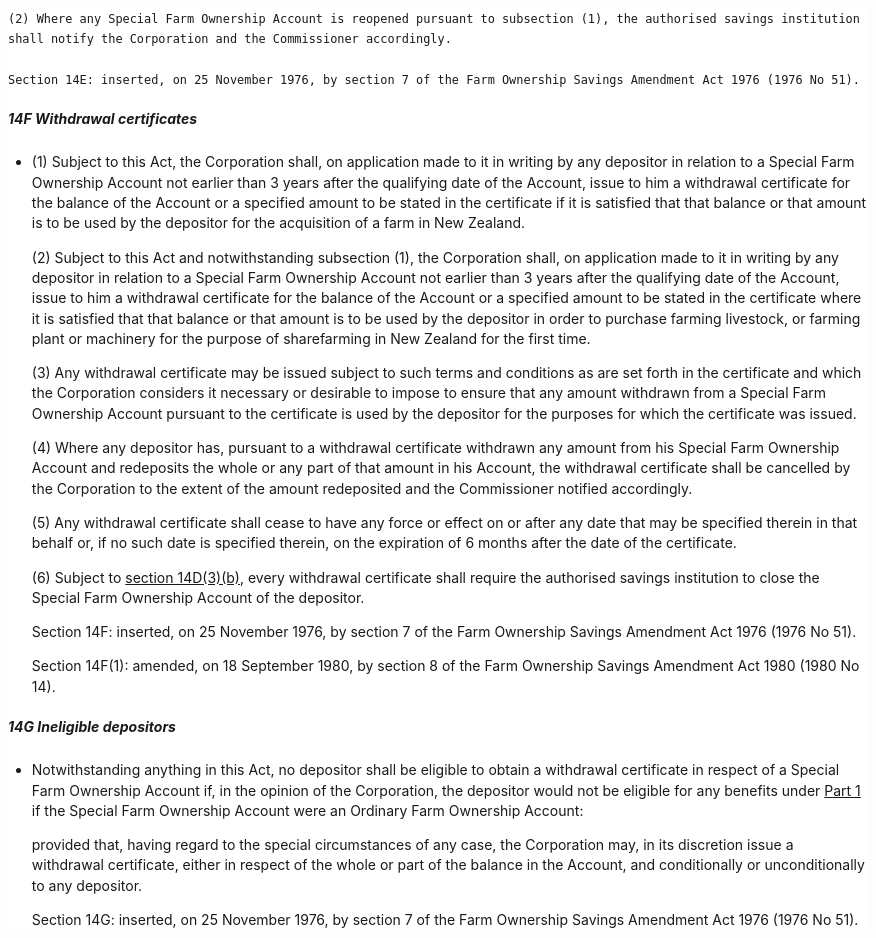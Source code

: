     (2) Where any Special Farm Ownership Account is reopened pursuant to subsection (1), the authorised savings institution shall notify the Corporation and the Commissioner accordingly.
    
    Section 14E: inserted, on 25 November 1976, by section 7 of the Farm Ownership Savings Amendment Act 1976 (1976 No 51).

##### 14F Withdrawal certificates
    
*   (1) Subject to this Act, the Corporation shall, on application made to it in writing by any depositor in relation to a Special Farm Ownership Account not earlier than 3 years after the qualifying date of the Account, issue to him a withdrawal certificate for the balance of the Account or a specified amount to be stated in the certificate if it is satisfied that that balance or that amount is to be used by the depositor for the acquisition of a farm in New Zealand.
    
    (2) Subject to this Act and notwithstanding subsection (1), the Corporation shall, on application made to it in writing by any depositor in relation to a Special Farm Ownership Account not earlier than 3 years after the qualifying date of the Account, issue to him a withdrawal certificate for the balance of the Account or a specified amount to be stated in the certificate where it is satisfied that that balance or that amount is to be used by the depositor in order to purchase farming livestock, or farming plant or machinery for the purpose of sharefarming in New Zealand for the first time.
    
    (3) Any withdrawal certificate may be issued subject to such terms and conditions as are set forth in the certificate and which the Corporation considers it necessary or desirable to impose to ensure that any amount withdrawn from a Special Farm Ownership Account pursuant to the certificate is used by the depositor for the purposes for which the certificate was issued.
    
    (4) Where any depositor has, pursuant to a withdrawal certificate withdrawn any amount from his Special Farm Ownership Account and redeposits the whole or any part of that amount in his Account, the withdrawal certificate shall be cancelled by the Corporation to the extent of the amount redeposited and the Commissioner notified accordingly.
    
    (5) Any withdrawal certificate shall cease to have any force or effect on or after any date that may be specified therein in that behalf or, if no such date is specified therein, on the expiration of 6 months after the date of the certificate.
    
    (6) Subject to [section 14D(3)(b)][24], every withdrawal certificate shall require the authorised savings institution to close the Special Farm Ownership Account of the depositor.
    
    Section 14F: inserted, on 25 November 1976, by section 7 of the Farm Ownership Savings Amendment Act 1976 (1976 No 51).
    
    Section 14F(1): amended, on 18 September 1980, by section 8 of the Farm Ownership Savings Amendment Act 1980 (1980 No 14).

##### 14G Ineligible depositors
    
*   Notwithstanding anything in this Act, no depositor shall be eligible to obtain a withdrawal certificate in respect of a Special Farm Ownership Account if, in the opinion of the Corporation, the depositor would not be eligible for any benefits under [Part 1][5] if the Special Farm Ownership Account were an Ordinary Farm Ownership Account:
    
    provided that, having regard to the special circumstances of any case, the Corporation may, in its discretion issue a withdrawal certificate, either in respect of the whole or part of the balance in the Account, and conditionally or unconditionally to any depositor.
    
    Section 14G: inserted, on 25 November 1976, by section 7 of the Farm Ownership Savings Amendment Act 1976 (1976 No 51).


[0]: http://www.legislation.govt.nz/act/public/1974/0045/latest/link.aspx?id=DLM195466
[1]: http://www.legislation.govt.nz/act/public/1974/0045/latest/whole.html#DLM413769
[2]: http://www.legislation.govt.nz/act/public/1974/0045/latest/whole.html#DLM413771
[3]: http://www.legislation.govt.nz/act/public/1974/0045/latest/whole.html#DLM413772
[4]: http://www.legislation.govt.nz/act/public/1974/0045/latest/whole.html#DLM414042
[5]: http://www.legislation.govt.nz/act/public/1974/0045/latest/whole.html#DLM414044
[6]: http://www.legislation.govt.nz/act/public/1974/0045/latest/whole.html#DLM414046
[7]: http://www.legislation.govt.nz/act/public/1974/0045/latest/whole.html#DLM414052
[8]: http://www.legislation.govt.nz/act/public/1974/0045/latest/whole.html#DLM414055
[9]: http://www.legislation.govt.nz/act/public/1974/0045/latest/whole.html#DLM414058
[10]: http://www.legislation.govt.nz/act/public/1974/0045/latest/whole.html#DLM414065
[11]: http://www.legislation.govt.nz/act/public/1974/0045/latest/whole.html#DLM414069
[12]: http://www.legislation.govt.nz/act/public/1974/0045/latest/whole.html#DLM414071
[13]: http://www.legislation.govt.nz/act/public/1974/0045/latest/whole.html#DLM414073
[14]: http://www.legislation.govt.nz/act/public/1974/0045/latest/whole.html#DLM414075
[15]: http://www.legislation.govt.nz/act/public/1974/0045/latest/whole.html#DLM414077
[16]: http://www.legislation.govt.nz/act/public/1974/0045/latest/whole.html#DLM414079
[17]: http://www.legislation.govt.nz/act/public/1974/0045/latest/whole.html#DLM414081
[18]: http://www.legislation.govt.nz/act/public/1974/0045/latest/whole.html#DLM414087
[19]: http://www.legislation.govt.nz/act/public/1974/0045/latest/whole.html#DLM414089
[20]: http://www.legislation.govt.nz/act/public/1974/0045/latest/whole.html#DLM414090
[21]: http://www.legislation.govt.nz/act/public/1974/0045/latest/whole.html#DLM414092
[22]: http://www.legislation.govt.nz/act/public/1974/0045/latest/whole.html#DLM414096
[23]: http://www.legislation.govt.nz/act/public/1974/0045/latest/whole.html#DLM414098
[24]: http://www.legislation.govt.nz/act/public/1974/0045/latest/whole.html#DLM414206
[25]: http://www.legislation.govt.nz/act/public/1974/0045/latest/whole.html#DLM414212
[26]: http://www.legislation.govt.nz/act/public/1974/0045/latest/whole.html#DLM414214
[27]: http://www.legislation.govt.nz/act/public/1974/0045/latest/whole.html#DLM414217
[28]: http://www.legislation.govt.nz/act/public/1974/0045/latest/whole.html#DLM414219
[29]: http://www.legislation.govt.nz/act/public/1974/0045/latest/whole.html#DLM414221
[30]: http://www.legislation.govt.nz/act/public/1974/0045/latest/whole.html#DLM414222
[31]: http://www.legislation.govt.nz/act/public/1974/0045/latest/whole.html#DLM414227
[32]: http://www.legislation.govt.nz/act/public/1974/0045/latest/whole.html#DLM414234
[33]: http://www.legislation.govt.nz/act/public/1974/0045/latest/whole.html#DLM414242
[34]: http://www.legislation.govt.nz/act/public/1974/0045/latest/whole.html#DLM414248
[35]: http://www.legislation.govt.nz/act/public/1974/0045/latest/whole.html#DLM414250
[36]: http://www.legislation.govt.nz/act/public/1974/0045/latest/whole.html#DLM414251
[37]: http://www.legislation.govt.nz/act/public/1974/0045/latest/whole.html#DLM414252
[38]: http://www.legislation.govt.nz/act/public/1974/0045/latest/whole.html#DLM414253
[39]: http://www.legislation.govt.nz/act/public/1974/0045/latest/whole.html#DLM414255
[40]: http://www.legislation.govt.nz/act/public/1974/0045/latest/whole.html#DLM414257
[41]: http://www.legislation.govt.nz/act/public/1974/0045/latest/whole.html#DLM414260
[42]: http://www.legislation.govt.nz/act/public/1974/0045/latest/whole.html#DLM414264
[43]: http://www.legislation.govt.nz/act/public/1974/0045/latest/link.aspx?id=DLM371769
[44]: http://www.legislation.govt.nz/act/public/1974/0045/latest/link.aspx?id=DLM372346
[45]: http://www.legislation.govt.nz/act/public/1974/0045/latest/link.aspx?id=DLM129109
[46]: http://www.legislation.govt.nz/act/public/1974/0045/latest/link.aspx?id=DLM414827
[47]: http://www.legislation.govt.nz/act/public/1974/0045/latest/link.aspx?id=DLM444057
[48]: http://www.legislation.govt.nz/act/public/1974/0045/latest/link.aspx?id=DLM124106
[49]: http://www.legislation.govt.nz/act/public/1974/0045/latest/link.aspx?id=DLM261023
[50]: http://www.legislation.govt.nz/act/public/1974/0045/latest/link.aspx?id=DLM130377
[51]: http://www.legislation.govt.nz/act/public/1974/0045/latest/link.aspx?id=DLM116928
[52]: http://www.legislation.govt.nz/act/public/1974/0045/latest/link.aspx?id=DLM444178
[53]: http://www.legislation.govt.nz/act/public/1974/0045/latest/link.aspx?id=DLM426079
[54]: http://www.legislation.govt.nz/act/public/1974/0045/latest/link.aspx?id=DLM163167
[55]: http://www.legislation.govt.nz/act/public/1974/0045/latest/link.aspx?id=DLM245341
[56]: http://www.legislation.govt.nz/act/public/1974/0045/latest/link.aspx?id=DLM277147
[57]: http://www.legislation.govt.nz/act/public/1974/0045/latest/link.aspx?id=DLM426080
[58]: http://www.legislation.govt.nz/act/public/1974/0045/latest/link.aspx?id=DLM415259
[59]: http://www.legislation.govt.nz/act/public/1974/0045/latest/link.aspx?id=DLM444144
[60]: http://www.legislation.govt.nz/act/public/1974/0045/latest/link.aspx?id=DLM266052
[61]: http://www.legislation.govt.nz/act/public/1974/0045/latest/link.aspx?id=DLM1184507
[62]: http://www.legislation.govt.nz/act/public/1974/0045/latest/link.aspx?id=DLM412428
[63]: http://www.legislation.govt.nz/act/public/1974/0045/latest/link.aspx?id=DLM264641
[64]: http://www.legislation.govt.nz/act/public/1974/0045/latest/link.aspx?id=DLM204851
[65]: http://www.legislation.govt.nz/act/public/1974/0045/latest/link.aspx?id=DLM269031
[66]: http://www.legislation.govt.nz/act/public/1974/0045/latest/link.aspx?id=DLM35049
[67]: http://www.legislation.govt.nz/act/public/1974/0045/latest/link.aspx?id=DLM29377
[68]: http://www.legislation.govt.nz/act/public/1974/0045/latest/link.aspx?id=DLM3360714
[69]: http://www.legislation.govt.nz/act/public/1974/0045/latest/link.aspx?id=DLM264640
[70]: http://www.legislation.govt.nz/act/public/1974/0045/latest/link.aspx?id=DLM265072
[71]: http://www.pco.parliament.govt.nz/reprints/
[72]: http://www.legislation.govt.nz/act/public/1974/0045/latest/link.aspx?id=DLM195439
[73]: http://www.pco.parliament.govt.nz/editorial-conventions/
[74]: http://www.legislation.govt.nz/act/public/1974/0045/latest/link.aspx?id=DLM195468
[75]: http://www.legislation.govt.nz/act/public/1974/0045/latest/link.aspx?id=DLM195470
[76]: http://www.legislation.govt.nz/act/public/1974/0045/latest/link.aspx?id=DLM245344
[77]: http://www.legislation.govt.nz/act/public/1974/0045/latest/link.aspx?id=DLM141417
[78]: http://www.legislation.govt.nz/act/public/1974/0045/latest/link.aspx?id=DLM426078
[79]: http://www.legislation.govt.nz/act/public/1974/0045/latest/link.aspx?id=DLM261021